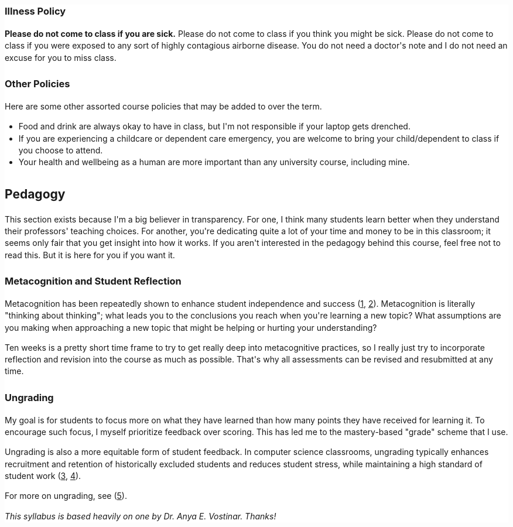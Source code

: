 ### Illness Policy

**Please do not come to class if you are sick.** Please do not come to class if you think you might be sick. Please do not come to class if you were exposed to any sort of highly contagious airborne disease. You do not need a doctor's note and I do not need an excuse for you to miss class. 

### Other Policies

Here are some other assorted course policies that may be added to over the term.

- Food and drink are always okay to have in class, but I'm not responsible if your laptop gets drenched.
- If you are experiencing a childcare or dependent care emergency, you are welcome to bring your child/dependent to class if you choose to attend.
- Your health and wellbeing as a human are more important than any university course, including mine. 
  
## Pedagogy

This section exists because I'm a big believer in transparency. For one, I think many students learn better when they understand their professors' teaching choices. For another, you're dedicating quite a lot of your time and money to be in this classroom; it seems only fair that you get insight into how it works. If you aren't interested in the pedagogy behind this course, feel free not to read this. But it is here for you if you want it. 

### Metacognition and Student Reflection

Metacognition has been repeatedly shown to enhance student independence and success ([1][biggs], [2][schraw]). Metacognition is literally "thinking about thinking"; what leads you to the conclusions you reach when you're learning a new topic? What assumptions are you making when approaching a new topic that might be helping or hurting your understanding? 

Ten weeks is a pretty short time frame to try to get really deep into metacognitive practices, so I really just try to incorporate reflection and revision into the course as much as possible. That's why all assessments can be revised and resubmitted at any time. 

### Ungrading

My goal is for students to focus more on what they have learned than how many points they have received for learning it. To encourage such focus, I myself prioritize feedback over scoring. This has led me to the mastery-based "grade" scheme that I use.

Ungrading is also a more equitable form of student feedback. In computer science classrooms, ungrading typically enhances recruitment and retention of historically excluded students and reduces student stress, while maintaining a high standard of student work ([3][malan], [4][berns]). 

For more on ungrading, see ([5][blum]).


_This syllabus is based heavily on one by Dr. Anya E. Vostinar. Thanks!_

[malan]: https://dl.acm.org/doi/10.1145/3408877.3432461
[berns]: https://dl.acm.org/doi/10.1145/3328778.3366956
[blum]: https://wvupressonline.com/ungrading
[biggs]: http://journals.sagepub.com/doi/10.1177/000494418803200201
[schraw]: http://link.springer.com/10.1007/s11165-005-3917-8